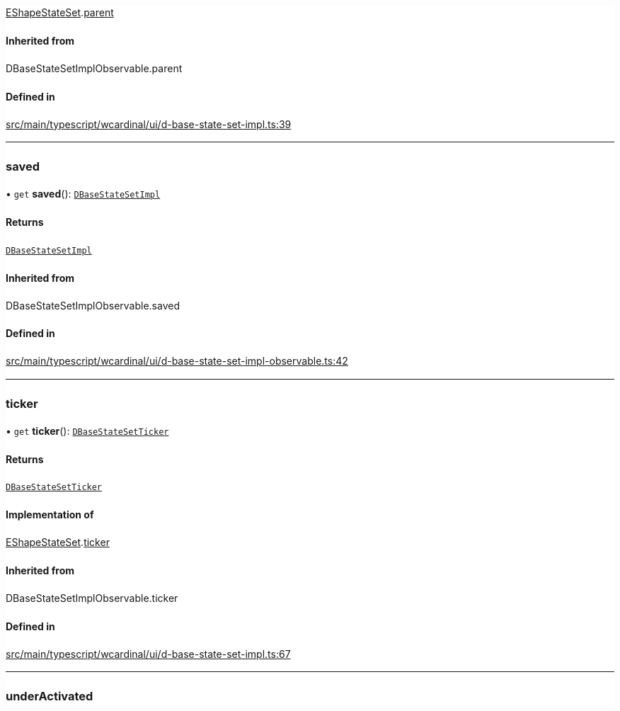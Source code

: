 [EShapeStateSet](../interfaces/EShapeStateSet.md).[parent](../interfaces/EShapeStateSet.md#parent)

#### Inherited from

DBaseStateSetImplObservable.parent

#### Defined in

[src/main/typescript/wcardinal/ui/d-base-state-set-impl.ts:39](https://github.com/winter-cardinal/winter-cardinal-ui/blob/v0.407.0/src/main/typescript/wcardinal/ui/d-base-state-set-impl.ts#L39)

___

### saved

• `get` **saved**(): [`DBaseStateSetImpl`](DBaseStateSetImpl.md)

#### Returns

[`DBaseStateSetImpl`](DBaseStateSetImpl.md)

#### Inherited from

DBaseStateSetImplObservable.saved

#### Defined in

[src/main/typescript/wcardinal/ui/d-base-state-set-impl-observable.ts:42](https://github.com/winter-cardinal/winter-cardinal-ui/blob/v0.407.0/src/main/typescript/wcardinal/ui/d-base-state-set-impl-observable.ts#L42)

___

### ticker

• `get` **ticker**(): [`DBaseStateSetTicker`](../interfaces/DBaseStateSetTicker.md)

#### Returns

[`DBaseStateSetTicker`](../interfaces/DBaseStateSetTicker.md)

#### Implementation of

[EShapeStateSet](../interfaces/EShapeStateSet.md).[ticker](../interfaces/EShapeStateSet.md#ticker)

#### Inherited from

DBaseStateSetImplObservable.ticker

#### Defined in

[src/main/typescript/wcardinal/ui/d-base-state-set-impl.ts:67](https://github.com/winter-cardinal/winter-cardinal-ui/blob/v0.407.0/src/main/typescript/wcardinal/ui/d-base-state-set-impl.ts#L67)

___

### underActivated
